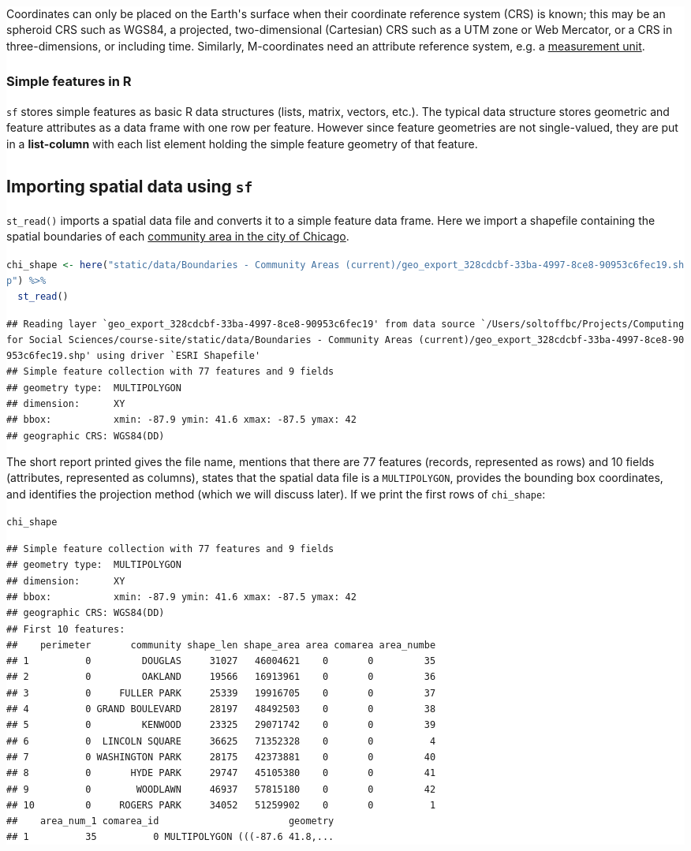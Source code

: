 Coordinates can only be placed on the Earth's surface when their coordinate reference system (CRS) is known; this may be an spheroid CRS such as WGS84, a projected, two-dimensional (Cartesian) CRS such as a UTM zone or Web Mercator, or a CRS in three-dimensions, or including time. Similarly, M-coordinates need an attribute reference system, e.g. a [measurement unit](https://CRAN.R-project.org/package=units).

### Simple features in R

`sf` stores simple features as basic R data structures (lists, matrix, vectors, etc.). The typical data structure stores geometric and feature attributes as a data frame with one row per feature. However since feature geometries are not single-valued, they are put in a **list-column** with each list element holding the simple feature geometry of that feature.

## Importing spatial data using `sf`

`st_read()` imports a spatial data file and converts it to a simple feature data frame. Here we import a shapefile containing the spatial boundaries of each [community area in the city of Chicago](https://data.cityofchicago.org/Facilities-Geographic-Boundaries/Boundaries-Community-Areas-current-/cauq-8yn6).


```r
chi_shape <- here("static/data/Boundaries - Community Areas (current)/geo_export_328cdcbf-33ba-4997-8ce8-90953c6fec19.shp") %>%
  st_read()
```

```
## Reading layer `geo_export_328cdcbf-33ba-4997-8ce8-90953c6fec19' from data source `/Users/soltoffbc/Projects/Computing for Social Sciences/course-site/static/data/Boundaries - Community Areas (current)/geo_export_328cdcbf-33ba-4997-8ce8-90953c6fec19.shp' using driver `ESRI Shapefile'
## Simple feature collection with 77 features and 9 fields
## geometry type:  MULTIPOLYGON
## dimension:      XY
## bbox:           xmin: -87.9 ymin: 41.6 xmax: -87.5 ymax: 42
## geographic CRS: WGS84(DD)
```

The short report printed gives the file name, mentions that there are 77 features (records, represented as rows) and 10 fields (attributes, represented as columns), states that the spatial data file is a `MULTIPOLYGON`, provides the bounding box coordinates, and identifies the projection method (which we will discuss later). If we print the first rows of `chi_shape`:


```r
chi_shape
```

```
## Simple feature collection with 77 features and 9 fields
## geometry type:  MULTIPOLYGON
## dimension:      XY
## bbox:           xmin: -87.9 ymin: 41.6 xmax: -87.5 ymax: 42
## geographic CRS: WGS84(DD)
## First 10 features:
##    perimeter       community shape_len shape_area area comarea area_numbe
## 1          0         DOUGLAS     31027   46004621    0       0         35
## 2          0         OAKLAND     19566   16913961    0       0         36
## 3          0     FULLER PARK     25339   19916705    0       0         37
## 4          0 GRAND BOULEVARD     28197   48492503    0       0         38
## 5          0         KENWOOD     23325   29071742    0       0         39
## 6          0  LINCOLN SQUARE     36625   71352328    0       0          4
## 7          0 WASHINGTON PARK     28175   42373881    0       0         40
## 8          0       HYDE PARK     29747   45105380    0       0         41
## 9          0        WOODLAWN     46937   57815180    0       0         42
## 10         0     ROGERS PARK     34052   51259902    0       0          1
##    area_num_1 comarea_id                       geometry
## 1          35          0 MULTIPOLYGON (((-87.6 41.8,...
```